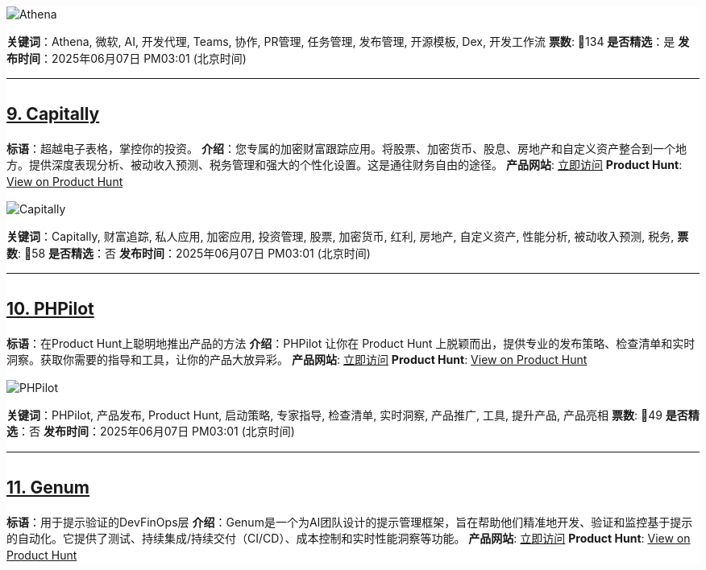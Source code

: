 ![Athena]()

**关键词**：Athena, 微软, AI, 开发代理, Teams, 协作, PR管理, 任务管理, 发布管理, 开源模板, Dex, 开发工作流
**票数**: 🔺134
**是否精选**：是
**发布时间**：2025年06月07日 PM03:01 (北京时间)

---

## [9. Capitally](https://www.producthunt.com/posts/capitally?utm_campaign=producthunt-api&utm_medium=api-v2&utm_source=Application%3A+daily+ph+%28ID%3A+133301%29)
**标语**：超越电子表格，掌控你的投资。
**介绍**：您专属的加密财富跟踪应用。将股票、加密货币、股息、房地产和自定义资产整合到一个地方。提供深度表现分析、被动收入预测、税务管理和强大的个性化设置。这是通往财务自由的途径。
**产品网站**: [立即访问](https://www.producthunt.com/r/SWU4T6IYSFKL6U?utm_campaign=producthunt-api&utm_medium=api-v2&utm_source=Application%3A+daily+ph+%28ID%3A+133301%29)
**Product Hunt**: [View on Product Hunt](https://www.producthunt.com/posts/capitally?utm_campaign=producthunt-api&utm_medium=api-v2&utm_source=Application%3A+daily+ph+%28ID%3A+133301%29)

![Capitally]()

**关键词**：Capitally, 财富追踪, 私人应用, 加密应用, 投资管理, 股票, 加密货币, 红利, 房地产, 自定义资产, 性能分析, 被动收入预测, 税务,
**票数**: 🔺58
**是否精选**：否
**发布时间**：2025年06月07日 PM03:01 (北京时间)

---

## [10. PHPilot](https://www.producthunt.com/posts/phpilot?utm_campaign=producthunt-api&utm_medium=api-v2&utm_source=Application%3A+daily+ph+%28ID%3A+133301%29)
**标语**：在Product Hunt上聪明地推出产品的方法
**介绍**：PHPilot 让你在 Product Hunt 上脱颖而出，提供专业的发布策略、检查清单和实时洞察。获取你需要的指导和工具，让你的产品大放异彩。
**产品网站**: [立即访问](https://www.producthunt.com/r/OBEKTOURJBR7BO?utm_campaign=producthunt-api&utm_medium=api-v2&utm_source=Application%3A+daily+ph+%28ID%3A+133301%29)
**Product Hunt**: [View on Product Hunt](https://www.producthunt.com/posts/phpilot?utm_campaign=producthunt-api&utm_medium=api-v2&utm_source=Application%3A+daily+ph+%28ID%3A+133301%29)

![PHPilot]()

**关键词**：PHPilot, 产品发布, Product Hunt, 启动策略, 专家指导, 检查清单, 实时洞察, 产品推广, 工具, 提升产品, 产品亮相
**票数**: 🔺49
**是否精选**：否
**发布时间**：2025年06月07日 PM03:01 (北京时间)

---

## [11. Genum](https://www.producthunt.com/posts/genum?utm_campaign=producthunt-api&utm_medium=api-v2&utm_source=Application%3A+daily+ph+%28ID%3A+133301%29)
**标语**：用于提示验证的DevFinOps层
**介绍**：Genum是一个为AI团队设计的提示管理框架，旨在帮助他们精准地开发、验证和监控基于提示的自动化。它提供了测试、持续集成/持续交付（CI/CD）、成本控制和实时性能洞察等功能。
**产品网站**: [立即访问](https://www.producthunt.com/r/7YNG7S4SDBYR32?utm_campaign=producthunt-api&utm_medium=api-v2&utm_source=Application%3A+daily+ph+%28ID%3A+133301%29)
**Product Hunt**: [View on Product Hunt](https://www.producthunt.com/posts/genum?utm_campaign=producthunt-api&utm_medium=api-v2&utm_source=Application%3A+daily+ph+%28ID%3A+133301%29)
